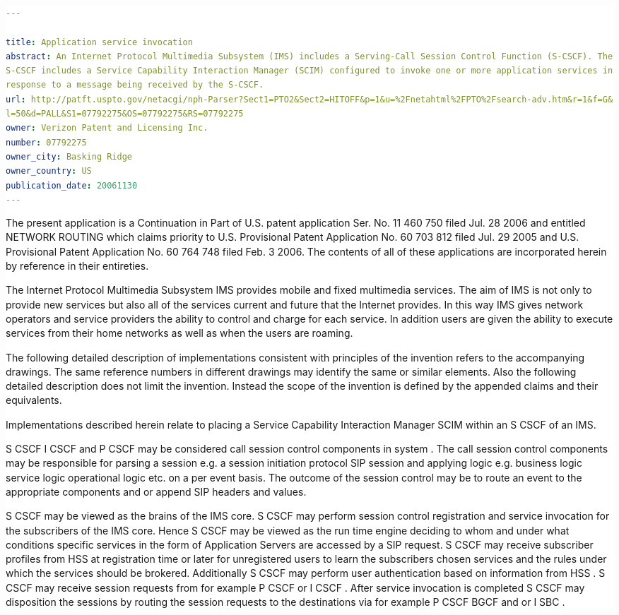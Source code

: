 ```yaml
---

title: Application service invocation
abstract: An Internet Protocol Multimedia Subsystem (IMS) includes a Serving-Call Session Control Function (S-CSCF). The S-CSCF includes a Service Capability Interaction Manager (SCIM) configured to invoke one or more application services in response to a message being received by the S-CSCF.
url: http://patft.uspto.gov/netacgi/nph-Parser?Sect1=PTO2&Sect2=HITOFF&p=1&u=%2Fnetahtml%2FPTO%2Fsearch-adv.htm&r=1&f=G&l=50&d=PALL&S1=07792275&OS=07792275&RS=07792275
owner: Verizon Patent and Licensing Inc.
number: 07792275
owner_city: Basking Ridge
owner_country: US
publication_date: 20061130
---
```

The present application is a Continuation in Part of U.S. patent application Ser. No. 11 460 750 filed Jul. 28 2006 and entitled NETWORK ROUTING which claims priority to U.S. Provisional Patent Application No. 60 703 812 filed Jul. 29 2005 and U.S. Provisional Patent Application No. 60 764 748 filed Feb. 3 2006. The contents of all of these applications are incorporated herein by reference in their entireties.

The Internet Protocol Multimedia Subsystem IMS provides mobile and fixed multimedia services. The aim of IMS is not only to provide new services but also all of the services current and future that the Internet provides. In this way IMS gives network operators and service providers the ability to control and charge for each service. In addition users are given the ability to execute services from their home networks as well as when the users are roaming.

The following detailed description of implementations consistent with principles of the invention refers to the accompanying drawings. The same reference numbers in different drawings may identify the same or similar elements. Also the following detailed description does not limit the invention. Instead the scope of the invention is defined by the appended claims and their equivalents.

Implementations described herein relate to placing a Service Capability Interaction Manager SCIM within an S CSCF of an IMS.

S CSCF I CSCF and P CSCF may be considered call session control components in system . The call session control components may be responsible for parsing a session e.g. a session initiation protocol SIP session and applying logic e.g. business logic service logic operational logic etc. on a per event basis. The outcome of the session control may be to route an event to the appropriate components and or append SIP headers and values.

S CSCF may be viewed as the brains of the IMS core. S CSCF may perform session control registration and service invocation for the subscribers of the IMS core. Hence S CSCF may be viewed as the run time engine deciding to whom and under what conditions specific services in the form of Application Servers are accessed by a SIP request. S CSCF may receive subscriber profiles from HSS at registration time or later for unregistered users to learn the subscribers chosen services and the rules under which the services should be brokered. Additionally S CSCF may perform user authentication based on information from HSS . S CSCF may receive session requests from for example P CSCF or I CSCF . After service invocation is completed S CSCF may disposition the sessions by routing the session requests to the destinations via for example P CSCF BGCF and or I SBC .
